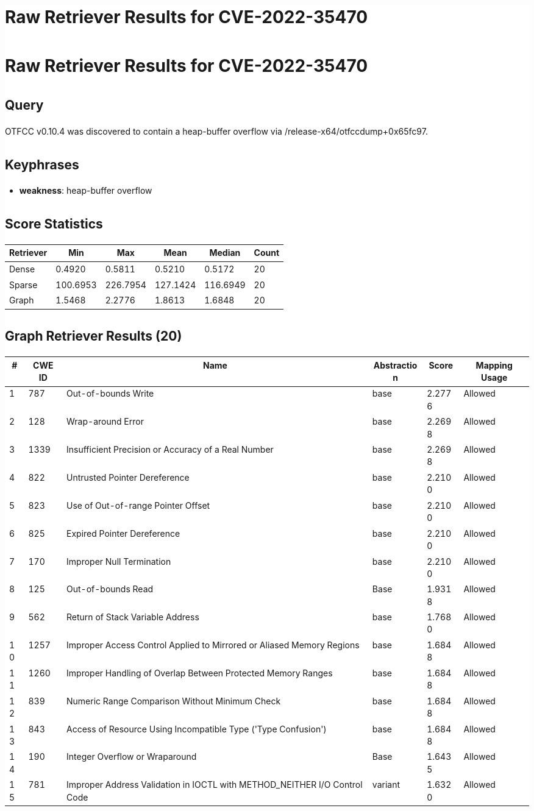 # Raw Retriever Results for CVE-2022-35470

# Raw Retriever Results for CVE-2022-35470

## Query
OTFCC v0.10.4 was discovered to contain a heap-buffer overflow via /release-x64/otfccdump+0x65fc97.

## Keyphrases
- **weakness**: heap-buffer overflow

## Score Statistics
| Retriever | Min | Max | Mean | Median | Count |
|-----------|-----|-----|------|--------|-------|
| Dense | 0.4920 | 0.5811 | 0.5210 | 0.5172 | 20 |
| Sparse | 100.6953 | 226.7954 | 127.1424 | 116.6949 | 20 |
| Graph | 1.5468 | 2.2776 | 1.8613 | 1.6848 | 20 |

## Graph Retriever Results (20)
| # | CWE ID | Name | Abstraction | Score | Mapping Usage |
|---|--------|------|-------------|-------|---------------|
| 1 | 787 | Out-of-bounds Write | base | 2.2776 | Allowed |
| 2 | 128 | Wrap-around Error | base | 2.2698 | Allowed |
| 3 | 1339 | Insufficient Precision or Accuracy of a Real Number | base | 2.2698 | Allowed |
| 4 | 822 | Untrusted Pointer Dereference | base | 2.2100 | Allowed |
| 5 | 823 | Use of Out-of-range Pointer Offset | base | 2.2100 | Allowed |
| 6 | 825 | Expired Pointer Dereference | base | 2.2100 | Allowed |
| 7 | 170 | Improper Null Termination | base | 2.2100 | Allowed |
| 8 | 125 | Out-of-bounds Read | Base | 1.9318 | Allowed |
| 9 | 562 | Return of Stack Variable Address | base | 1.7680 | Allowed |
| 10 | 1257 | Improper Access Control Applied to Mirrored or Aliased Memory Regions | base | 1.6848 | Allowed |
| 11 | 1260 | Improper Handling of Overlap Between Protected Memory Ranges | base | 1.6848 | Allowed |
| 12 | 839 | Numeric Range Comparison Without Minimum Check | base | 1.6848 | Allowed |
| 13 | 843 | Access of Resource Using Incompatible Type ('Type Confusion') | base | 1.6848 | Allowed |
| 14 | 190 | Integer Overflow or Wraparound | Base | 1.6435 | Allowed |
| 15 | 781 | Improper Address Validation in IOCTL with METHOD_NEITHER I/O Control Code | variant | 1.6320 | Allowed |
